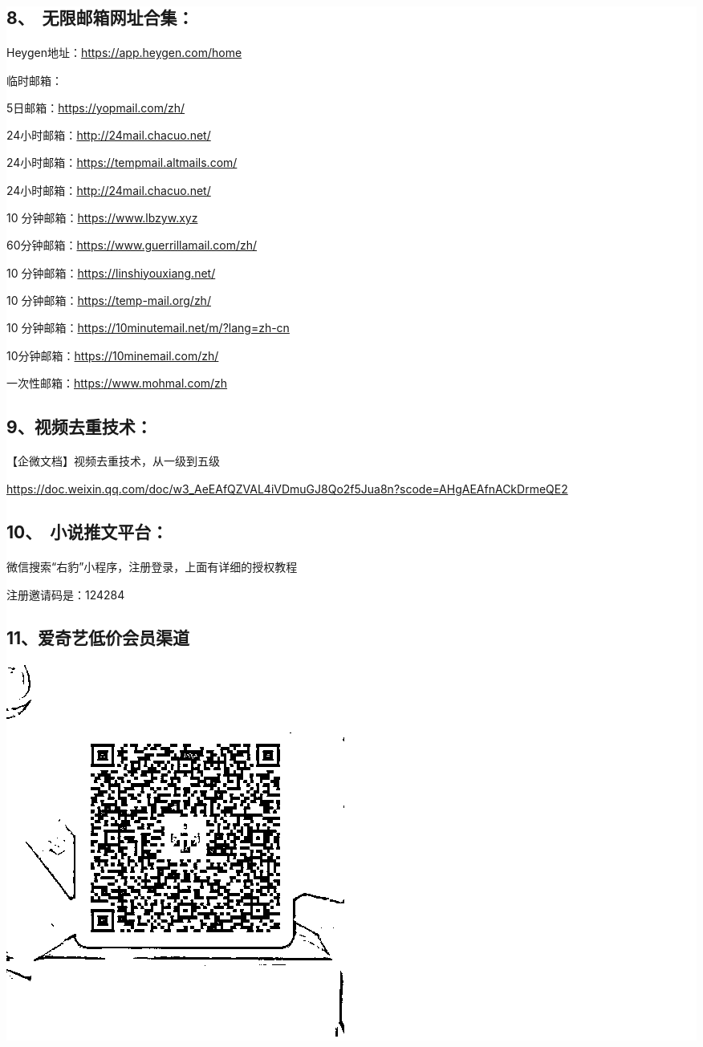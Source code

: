 ## 8、  无限邮箱网址合集：

Heygen地址：https://app.heygen.com/home

临时邮箱：

5日邮箱：https://yopmail.com/zh/

24小时邮箱：http://24mail.chacuo.net/

24小时邮箱：https://tempmail.altmails.com/

24小时邮箱：http://24mail.chacuo.net/

10 分钟邮箱：https://www.lbzyw.xyz

60分钟邮箱：https://www.guerrillamail.com/zh/

10 分钟邮箱：https://linshiyouxiang.net/

10 分钟邮箱：https://temp-mail.org/zh/

10 分钟邮箱：https://10minutemail.net/m/?lang=zh-cn

10分钟邮箱：https://10minemail.com/zh/

一次性邮箱：https://www.mohmal.com/zh

## 9、视频去重技术：

【企微文档】视频去重技术，从一级到五级

https://doc.weixin.qq.com/doc/w3_AeEAfQZVAL4iVDmuGJ8Qo2f5Jua8n?scode=AHgAEAfnACkDrmeQE2

## 10、  小说推文平台：

微信搜索“右豹”小程序，注册登录，上面有详细的授权教程

注册邀请码是：124284

## 11、爱奇艺低价会员渠道

![](img/055c6ca506d7bdbc5d71a2e6bc764bb7.png)